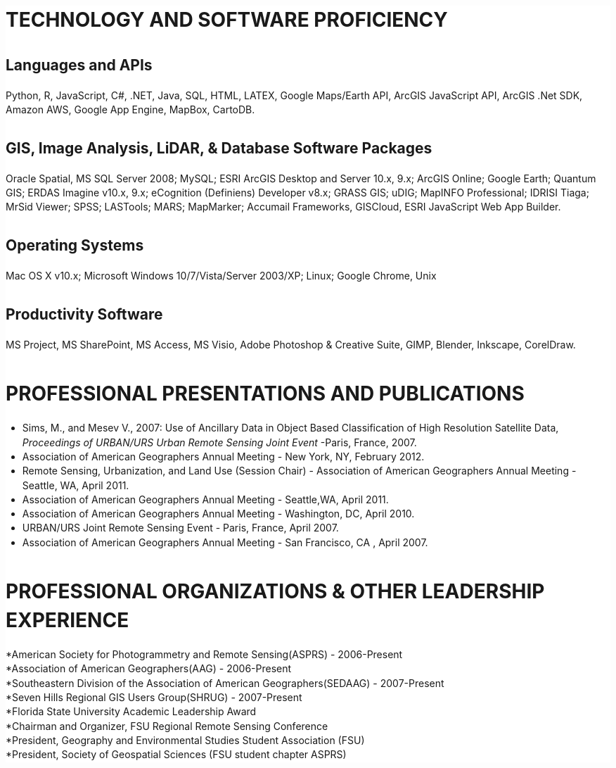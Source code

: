 # TECHNOLOGY AND SOFTWARE PROFICIENCY  
## Languages and APIs   

   Python, R, JavaScript, C#, .NET, Java, SQL, HTML, LATEX, Google Maps/Earth API, ArcGIS JavaScript API, ArcGIS .Net SDK, Amazon AWS, Google App Engine, MapBox, CartoDB.
   
## GIS, Image Analysis, LiDAR, & Database Software Packages  

   Oracle Spatial, MS SQL Server 2008; MySQL; ESRI ArcGIS Desktop and Server 10.x, 9.x; ArcGIS Online; Google Earth; Quantum GIS; ERDAS Imagine v10.x, 9.x; eCognition (Definiens) Developer v8.x; GRASS GIS; uDIG; MapINFO Professional; IDRISI Tiaga; MrSid Viewer; SPSS; LASTools; MARS; MapMarker; Accumail Frameworks, GISCloud, ESRI JavaScript Web App Builder.  
   
## Operating Systems 

   Mac OS X v10.x; Microsoft Windows 10/7/Vista/Server 2003/XP; Linux; Google Chrome, Unix  
   
## Productivity Software    
   MS Project, MS SharePoint, MS Access, MS Visio, Adobe Photoshop & Creative Suite, GIMP, Blender, Inkscape, CorelDraw.  
   
# PROFESSIONAL PRESENTATIONS AND PUBLICATIONS  

* Sims, M., and Mesev V., 2007: Use of Ancillary Data in Object Based Classification of High Resolution Satellite Data, _Proceedings of URBAN/URS Urban Remote Sensing Joint Event_ -Paris, France, 2007.  
* Association of American Geographers Annual Meeting - New York, NY, February 2012.  
* Remote Sensing, Urbanization, and Land Use (Session Chair) - Association of American Geographers Annual Meeting - Seattle, WA, April 2011.  
* Association of American Geographers Annual Meeting - Seattle,WA, April 2011.  
* Association of American Geographers Annual Meeting - Washington, DC, April 2010.  
* URBAN/URS Joint Remote Sensing Event - Paris, France, April 2007.  
*  Association of American Geographers Annual Meeting - San Francisco, CA , April 2007.  

# PROFESSIONAL ORGANIZATIONS & OTHER LEADERSHIP EXPERIENCE  

*American Society for Photogrammetry and Remote Sensing(ASPRS) - 2006-Present  
*Association of American Geographers(AAG) - 2006-Present  
*Southeastern Division of the Association of American Geographers(SEDAAG) - 2007-Present  
*Seven Hills Regional GIS Users Group(SHRUG) - 2007-Present  
*Florida State University Academic Leadership Award  
*Chairman and Organizer, FSU Regional Remote Sensing Conference  
*President, Geography and Environmental Studies Student Association (FSU)  
*President, Society of Geospatial Sciences (FSU student chapter ASPRS)  

